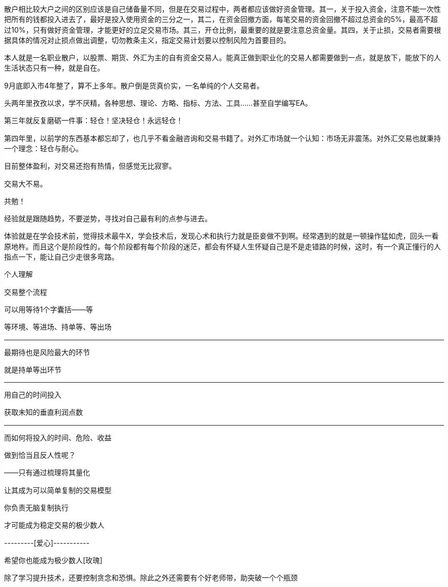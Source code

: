 散户相比较大户之间的区别应该是自己储备量不同，但是在交易过程中，两者都应该做好资金管理。其一，关于投入资金，注意不能一次性把所有的钱都投入进去了，最好是投入使用资金的三分之一，其二，在资金回撤方面，每笔交易的资金回撤不超过总资金的5%，最高不超过10%，只有做好资金管理，才能更好的立足交易市场。其三，开仓比例，最重要的就是要注意总资金量。其四，关于止损，交易者需要根据具体的情况对止损点做出调整，切勿教条主义，指定交易计划要以控制风险为首要目的。

本人就是一名职业散户，以股票、期货、外汇为主的自有资金交易人。能真正做到职业化的交易人都需要做到一点，就是放下，能放下的人生活状态只有一种，就是自在。

9月底即入市4年整了，算不上多年。散户倒是货真价实，一名单纯的个人交易者。

头两年里孜孜以求，学不厌精，各种思想、理论、方略、指标、方法、工具……甚至自学编写EA。

第三年就反复磨砺一件事：轻仓！坚决轻仓！永远轻仓！

第四年里，以前学的东西基本都忘却了，也几乎不看金融咨询和交易书籍了。对外汇市场就一个认知：市场无非震荡。对外汇交易也就秉持一个理念：轻仓与耐心。

目前整体盈利，对交易还抱有热情，但感觉无比寂寥。

交易大不易。

共勉！

经验就是跟随趋势，不要逆势，寻找对自己最有利的点参与进去。

体验就是在学会技术前，觉得技术最牛X，学会技术后，发现心术和执行力就是臣妾做不到啊。经常遇到的就是一顿操作猛如虎，回头一看原地杵。而且这个是阶段性的，每个阶段都有每个阶段的迷茫，都会有怀疑人生怀疑自己是不是走错路的时候，这时，有一个真正懂行的人指点一下，能让自己少走很多弯路。

个人理解

交易整个流程

可以用等待1个字囊括——等

等环境、等进场、持单等、等出场

* * *

最期待也是风险最大的环节

就是持单等出环节

* * *

用自己的时间投入

获取未知的垂直利润点数

* * *

而如何将投入的时间、危险、收益

做到恰当且反人性呢？

——只有通过梳理将其量化

让其成为可以简单复制的交易模型

你负责无脑复制执行

才可能成为稳定交易的极少数人

---------[爱心]-----------

希望你也能成为极少数人[玫瑰]

除了学习提升技术，还要控制贪念和恐惧。除此之外还需要有个好老师带，助突破一个个瓶颈
